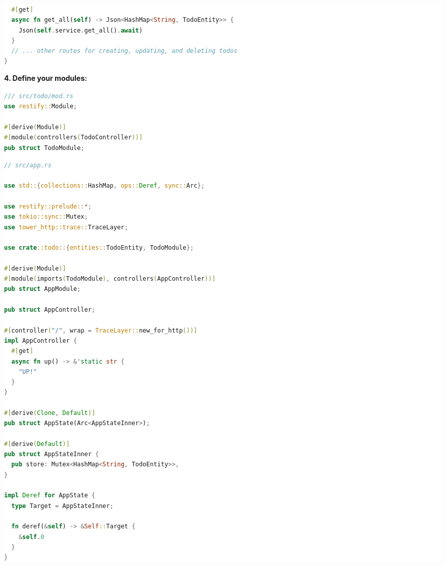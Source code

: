 ```rust
  #[get]
  async fn get_all(self) -> Json<HashMap<String, TodoEntity>> {
    Json(self.service.get_all().await)
  }
  // ... other routes for creating, updating, and deleting todos
}
```

**4. Define your modules:**

```rust
/// src/todo/mod.rs
use restify::Module;

#[derive(Module)]
#[module(controllers(TodoController))]
pub struct TodoModule;
```

```rust
// src/app.rs

use std::{collections::HashMap, ops::Deref, sync::Arc};

use restify::prelude::*;
use tokio::sync::Mutex;
use tower_http::trace::TraceLayer;

use crate::todo::{entities::TodoEntity, TodoModule};

#[derive(Module)]
#[module(imports(TodoModule), controllers(AppController))]
pub struct AppModule;

pub struct AppController;

#[controller("/", wrap = TraceLayer::new_for_http())]
impl AppController {
  #[get]
  async fn up() -> &'static str {
    "UP!"
  }
}

#[derive(Clone, Default)]
pub struct AppState(Arc<AppStateInner>);

#[derive(Default)]
pub struct AppStateInner {
  pub store: Mutex<HashMap<String, TodoEntity>>,
}

impl Deref for AppState {
  type Target = AppStateInner;

  fn deref(&self) -> &Self::Target {
    &self.0
  }
}
```
